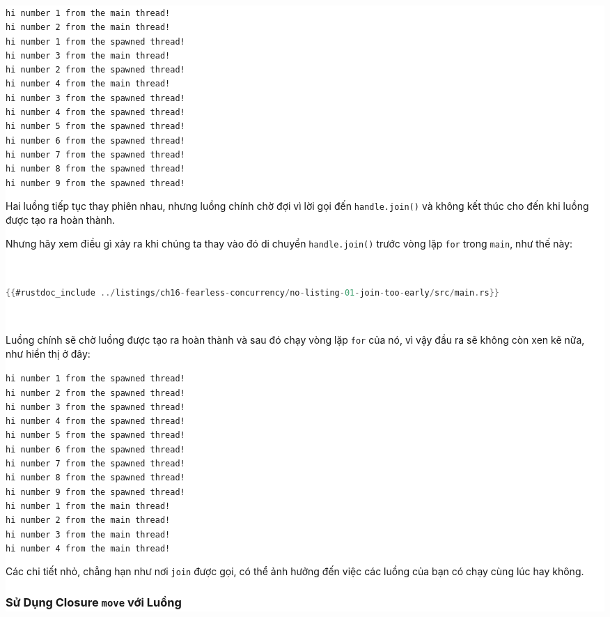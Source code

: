 

```text
hi number 1 from the main thread!
hi number 2 from the main thread!
hi number 1 from the spawned thread!
hi number 3 from the main thread!
hi number 2 from the spawned thread!
hi number 4 from the main thread!
hi number 3 from the spawned thread!
hi number 4 from the spawned thread!
hi number 5 from the spawned thread!
hi number 6 from the spawned thread!
hi number 7 from the spawned thread!
hi number 8 from the spawned thread!
hi number 9 from the spawned thread!
```

Hai luồng tiếp tục thay phiên nhau, nhưng luồng chính chờ đợi vì lời gọi đến
`handle.join()` và không kết thúc cho đến khi luồng được tạo ra hoàn thành.

Nhưng hãy xem điều gì xảy ra khi chúng ta thay vào đó di chuyển `handle.join()`
trước vòng lặp `for` trong `main`, như thế này:

<Listing file-name="src/main.rs">

```rust
{{#rustdoc_include ../listings/ch16-fearless-concurrency/no-listing-01-join-too-early/src/main.rs}}
```

</Listing>

Luồng chính sẽ chờ luồng được tạo ra hoàn thành và sau đó chạy vòng lặp `for`
của nó, vì vậy đầu ra sẽ không còn xen kẽ nữa, như hiển thị ở đây:



```text
hi number 1 from the spawned thread!
hi number 2 from the spawned thread!
hi number 3 from the spawned thread!
hi number 4 from the spawned thread!
hi number 5 from the spawned thread!
hi number 6 from the spawned thread!
hi number 7 from the spawned thread!
hi number 8 from the spawned thread!
hi number 9 from the spawned thread!
hi number 1 from the main thread!
hi number 2 from the main thread!
hi number 3 from the main thread!
hi number 4 from the main thread!
```

Các chi tiết nhỏ, chẳng hạn như nơi `join` được gọi, có thể ảnh hưởng đến việc
các luồng của bạn có chạy cùng lúc hay không.

### Sử Dụng Closure `move` với Luồng
